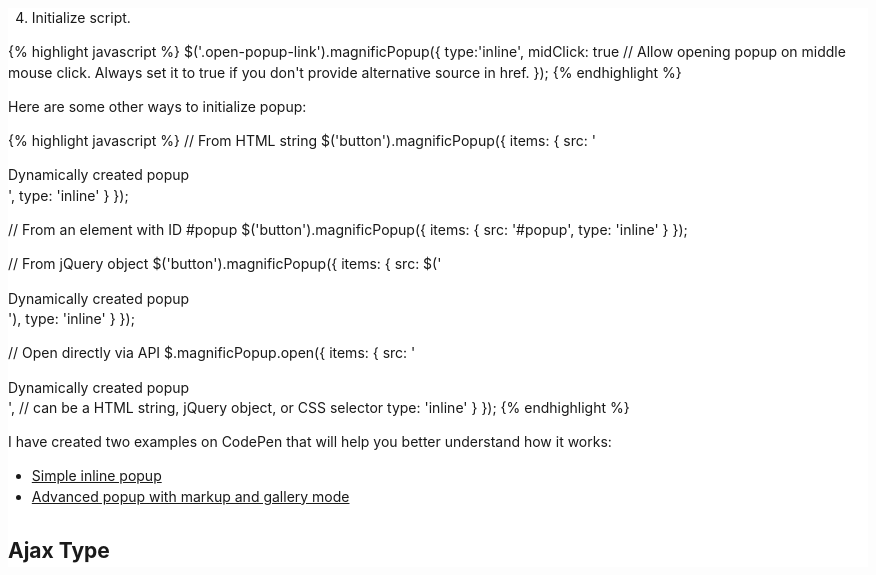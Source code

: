 4. Initialize script.

{% highlight javascript %}
\$('.open-popup-link').magnificPopup({
type:'inline',
midClick: true // Allow opening popup on middle mouse click. Always set it to true if you don't provide alternative source in href.
});
{% endhighlight %}

Here are some other ways to initialize popup:

{% highlight javascript %}
// From HTML string
\$('button').magnificPopup({
items: {
src: '<div class="white-popup">Dynamically created popup</div>',
type: 'inline'
}
});

// From an element with ID #popup
\$('button').magnificPopup({
items: {
src: '#popup',
type: 'inline'
}
});

// From jQuery object
$('button').magnificPopup({
  items: {
      src: $('<div class="white-popup">Dynamically created popup</div>'),
type: 'inline'
}
});

// Open directly via API
\$.magnificPopup.open({
items: {
src: '<div class="white-popup">Dynamically created popup</div>', // can be a HTML string, jQuery object, or CSS selector
type: 'inline'
}
});
{% endhighlight %}

I have created two examples on CodePen that will help you better understand how it works:

- [Simple inline popup](http://codepen.io/dimsemenov/pen/GEKgb)
- [Advanced popup with markup and gallery mode](http://codepen.io/dimsemenov/pen/sHoxp)

## Ajax Type
